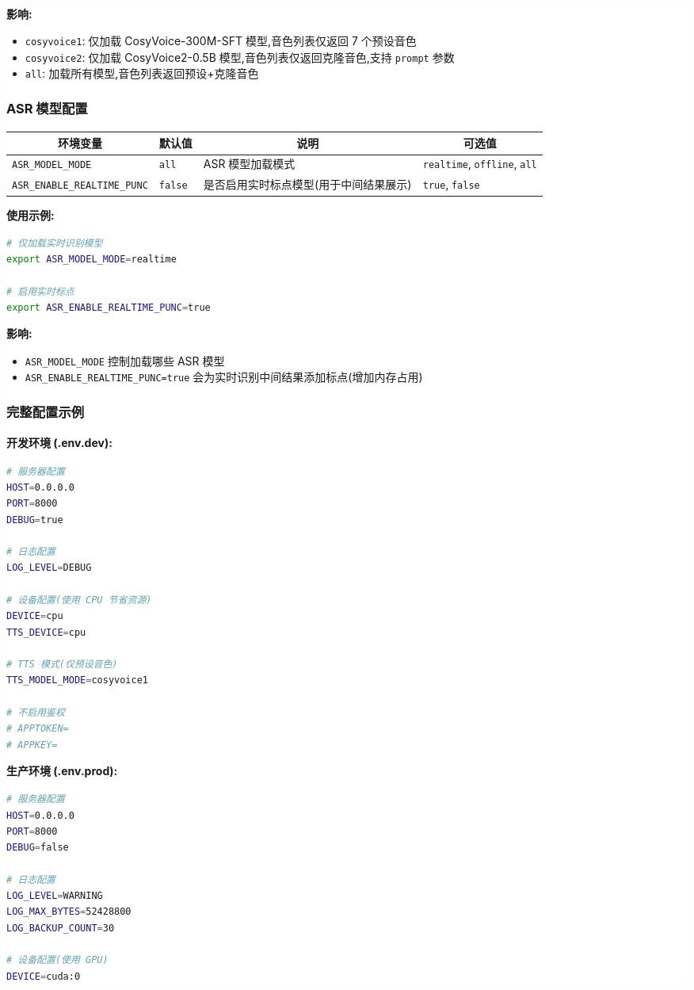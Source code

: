 **影响:**
- `cosyvoice1`: 仅加载 CosyVoice-300M-SFT 模型,音色列表仅返回 7 个预设音色
- `cosyvoice2`: 仅加载 CosyVoice2-0.5B 模型,音色列表仅返回克隆音色,支持 `prompt` 参数
- `all`: 加载所有模型,音色列表返回预设+克隆音色

### ASR 模型配置

| 环境变量                | 默认值  | 说明                                 | 可选值                  |
| ----------------------- | ------- | ------------------------------------ | ----------------------- |
| `ASR_MODEL_MODE`        | `all`   | ASR 模型加载模式                     | `realtime`, `offline`, `all` |
| `ASR_ENABLE_REALTIME_PUNC` | `false` | 是否启用实时标点模型(用于中间结果展示) | `true`, `false`         |

**使用示例:**

```bash
# 仅加载实时识别模型
export ASR_MODEL_MODE=realtime

# 启用实时标点
export ASR_ENABLE_REALTIME_PUNC=true
```

**影响:**
- `ASR_MODEL_MODE` 控制加载哪些 ASR 模型
- `ASR_ENABLE_REALTIME_PUNC=true` 会为实时识别中间结果添加标点(增加内存占用)

### 完整配置示例

**开发环境 (.env.dev):**

```bash
# 服务器配置
HOST=0.0.0.0
PORT=8000
DEBUG=true

# 日志配置
LOG_LEVEL=DEBUG

# 设备配置(使用 CPU 节省资源)
DEVICE=cpu
TTS_DEVICE=cpu

# TTS 模式(仅预设音色)
TTS_MODEL_MODE=cosyvoice1

# 不启用鉴权
# APPTOKEN=
# APPKEY=
```

**生产环境 (.env.prod):**

```bash
# 服务器配置
HOST=0.0.0.0
PORT=8000
DEBUG=false

# 日志配置
LOG_LEVEL=WARNING
LOG_MAX_BYTES=52428800
LOG_BACKUP_COUNT=30

# 设备配置(使用 GPU)
DEVICE=cuda:0
```